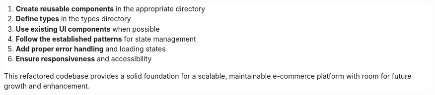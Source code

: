 1. **Create reusable components** in the appropriate directory
2. **Define types** in the types directory
3. **Use existing UI components** when possible
4. **Follow the established patterns** for state management
5. **Add proper error handling** and loading states
6. **Ensure responsiveness** and accessibility

This refactored codebase provides a solid foundation for a scalable, maintainable e-commerce platform with room for future growth and enhancement.
